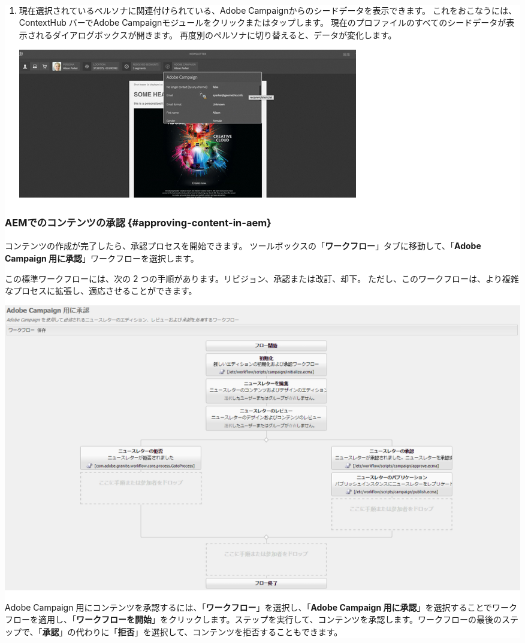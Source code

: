 1. 現在選択されているペルソナに関連付けられている、Adobe Campaignからのシードデータを表示できます。 これをおこなうには、ContextHub バーでAdobe Campaignモジュールをクリックまたはタップします。 現在のプロファイルのすべてのシードデータが表示されるダイアログボックスが開きます。 再度別のペルソナに切り替えると、データが変化します。

   ![chlimage_1-30](assets/chlimage_1-30.png)

### AEMでのコンテンツの承認 {#approving-content-in-aem}

コンテンツの作成が完了したら、承認プロセスを開始できます。 ツールボックスの「**ワークフロー**」タブに移動して、「**Adobe Campaign 用に承認**」ワークフローを選択します。

この標準ワークフローには、次の 2 つの手順があります。リビジョン、承認または改訂、却下。 ただし、このワークフローは、より複雑なプロセスに拡張し、適応させることができます。

![chlimage_1-31](assets/chlimage_1-31.png)

Adobe Campaign 用にコンテンツを承認するには、「**ワークフロー**」を選択し、「**Adobe Campaign 用に承認**」を選択することでワークフローを適用し、「**ワークフローを開始**」をクリックします。ステップを実行して、コンテンツを承認します。ワークフローの最後のステップで、「**承認**」の代わりに「**拒否**」を選択して、コンテンツを拒否することもできます。
